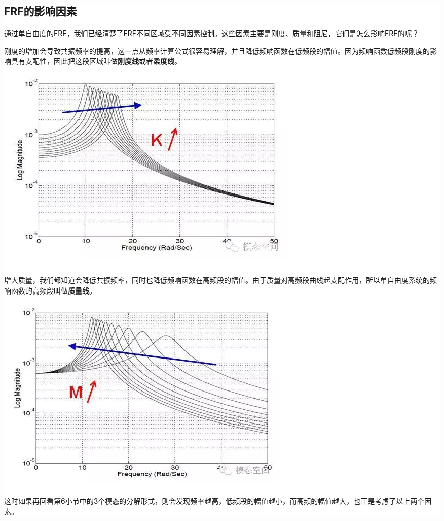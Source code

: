 ## FRF的影响因素

通过单自由度的FRF，我们已经清楚了FRF不同区域受不同因素控制。这些因素主要是刚度、质量和阻尼，它们是怎么影响FRF的呢？

刚度的增加会导致共振频率的提高，这一点从频率计算公式很容易理解，并且降低频响函数在低频段的幅值。因为频响函数低频段刚度的影响具有支配性，因此把这段区域叫做**刚度线**或者**柔度线**。

![image-20210304181341579](..\picture\image-20210304181341579.png)

增大质量，我们都知道会降低共振频率，同时也降低频响函数在高频段的幅值。由于质量对高频段曲线起支配作用，所以单自由度系统的频响函数的高频段叫做**质量线**。

![image-20210304181403739](..\picture\image-20210304181403739.png)


这时如果再回看第6小节中的3个模态的分解形式，则会发现频率越高，低频段的幅值越小，而高频的幅值越大，也正是考虑了以上两个因素。
